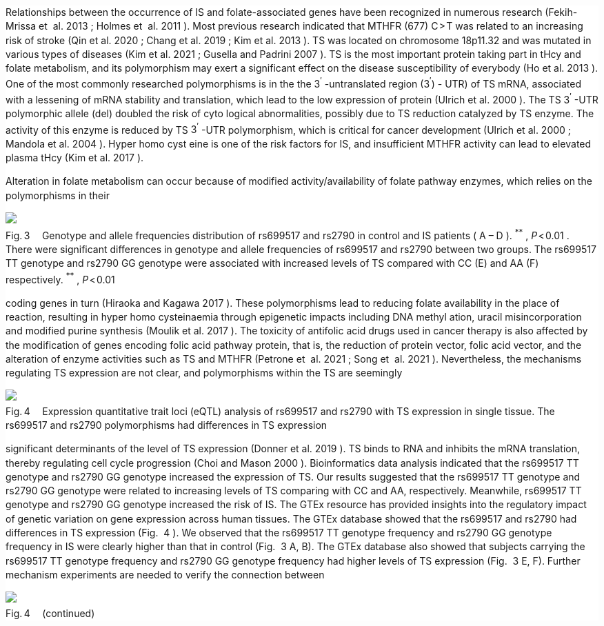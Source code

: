Relationships between the occurrence of IS and folate-associated genes have  been recognized in numerous research (Fekih-Mrissa et  al.  2013 ; Holmes et  al.  2011 ). Most previous research indicated that MTHFR (677)   $\mathrm{C}\!>\!\mathrm{T}$   was related to an  increasing risk of stroke (Qin et al.  2020 ; Chang et al.  2019 ; Kim et al.  2013 ). TS  was located on chromosome 18p11.32 and was mutated in various types of diseases  (Kim et al.  2021 ; Gusella and Padrini  2007 ). TS is the most important protein taking part in tHcy and folate metabolism, and its polymorphism may exert a significant effect on the disease susceptibility of everybody (Ho et al.  2013 ). One of the  most commonly researched polymorphisms is in the the   $3^{\prime}$  -untranslated region   $(3^{\prime})$  - UTR) of TS mRNA, associated with a lessening of mRNA stability and translation,  which lead to the low expression of protein (Ulrich et al.  2000 ). The TS   $3^{\prime}$  -UTR  polymorphic allele (del) doubled the risk of cyto logical abnormalities, possibly due  to TS reduction catalyzed by TS enzyme. The activity of this enzyme is reduced by  TS   $3^{\prime}$  -UTR polymorphism, which is critical for cancer development (Ulrich et al.  2000 ; Mandola et al.  2004 ). Hyper homo cyst eine is one of the risk factors for IS,  and insufficient MTHFR activity can lead to elevated plasma tHcy (Kim et al.  2017 ).  

Alteration in folate metabolism can occur because of modified activity/availability of folate pathway enzymes, which relies on the polymorphisms in their  

![](images/df20704c3a4ec728ffe59fa9cc0e7912bef57d3065249bf46eb85c9792ef37f6.jpg)  
Fig. 3    Genotype and allele frequencies distribution of rs699517 and rs2790 in control and IS patients  ( A – D ).   $^{**}$  ,   $P\!<\!0.01$  . There were significant differences in genotype and allele frequencies of rs699517  and rs2790 between two groups. The rs699517 TT genotype and rs2790 GG genotype were associated  with increased levels of TS compared with CC (E) and AA   $\mathrm{(F)}$   respectively.  $^{**}$  ,  $P\!<\!0.01$  

coding genes in turn (Hiraoka and Kagawa  2017 ). These polymorphisms lead to  reducing folate availability in the place of reaction, resulting in hyper homo cysteinaemia through epigenetic impacts including DNA methyl ation, uracil misincorporation and modified purine synthesis (Moulik et al.  2017 ). The toxicity of  antifolic acid drugs used in cancer therapy is also affected by the modification of  genes encoding folic acid pathway protein, that is, the reduction of protein vector,  folic acid vector, and the alteration of enzyme activities such as TS and MTHFR  (Petrone et  al.  2021 ; Song et  al.  2021 ). Nevertheless, the mechanisms regulating TS expression are not clear, and polymorphisms within the TS are seemingly  

![](images/e99fca2d986dc2fa54cc1fe39a1b4a12d84dfa416d36484223af81e658fc5494.jpg)  
Fig. 4    Expression quantitative trait loci (eQTL) analysis of rs699517 and rs2790 with TS expression in  single tissue. The rs699517 and rs2790 polymorphisms had differences in TS expression  

significant determinants of the level of TS expression (Donner et al.  2019 ). TS  binds to RNA and inhibits the mRNA translation, thereby regulating cell cycle  progression (Choi and Mason  2000 ). Bioinformatics data analysis indicated that  the rs699517 TT genotype and rs2790 GG genotype increased the expression of  TS. Our results suggested that the rs699517 TT genotype and rs2790 GG genotype were related to increasing levels of TS comparing with CC and AA, respectively. Meanwhile, rs699517 TT genotype and rs2790 GG genotype increased the  risk of IS. The GTEx resource has provided insights into the regulatory impact of  genetic variation on gene expression across human tissues. The GTEx database  showed that the rs699517 and rs2790 had differences in TS expression (Fig.  4 ).  We observed that the rs699517 TT genotype frequency and rs2790 GG genotype  frequency in IS were clearly higher than that in control (Fig.  3 A, B). The GTEx  database also showed that subjects carrying the rs699517 TT genotype frequency  and rs2790 GG genotype frequency had higher levels of TS expression (Fig.  3 E,  F). Further mechanism experiments are needed to verify the connection between  

![](images/bc64057cddefa947b2574eba85235244aab99a701feacc24417ea1ac1a32fe01.jpg)  
Fig. 4    (continued)  
